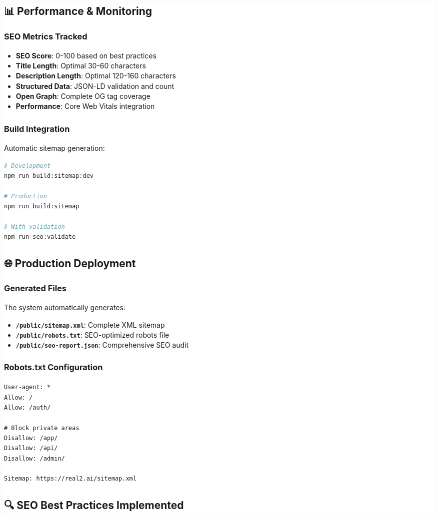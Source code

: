 ## 📊 Performance & Monitoring

### SEO Metrics Tracked

- **SEO Score**: 0-100 based on best practices
- **Title Length**: Optimal 30-60 characters
- **Description Length**: Optimal 120-160 characters  
- **Structured Data**: JSON-LD validation and count
- **Open Graph**: Complete OG tag coverage
- **Performance**: Core Web Vitals integration

### Build Integration

Automatic sitemap generation:

```bash
# Development
npm run build:sitemap:dev

# Production  
npm run build:sitemap

# With validation
npm run seo:validate
```

## 🌐 Production Deployment

### Generated Files

The system automatically generates:

- **`/public/sitemap.xml`**: Complete XML sitemap
- **`/public/robots.txt`**: SEO-optimized robots file
- **`/public/seo-report.json`**: Comprehensive SEO audit

### Robots.txt Configuration

```txt
User-agent: *
Allow: /
Allow: /auth/

# Block private areas
Disallow: /app/
Disallow: /api/
Disallow: /admin/

Sitemap: https://real2.ai/sitemap.xml
```

## 🔍 SEO Best Practices Implemented

